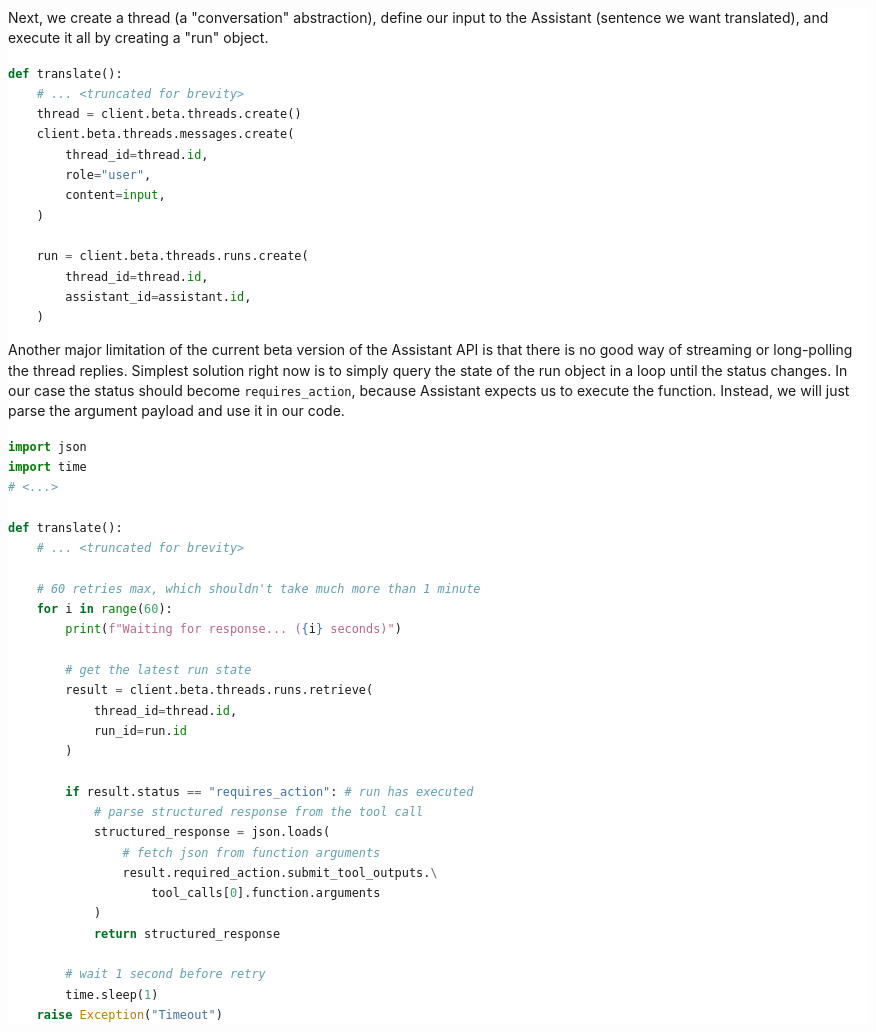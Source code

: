 Next, we create a thread (a "conversation" abstraction), define our input to the Assistant (sentence we want translated), and execute it all by creating a "run" object.

```python
def translate():
    # ... <truncated for brevity>
    thread = client.beta.threads.create()
    client.beta.threads.messages.create(
        thread_id=thread.id,
        role="user",
        content=input,
    )

    run = client.beta.threads.runs.create(
        thread_id=thread.id,
        assistant_id=assistant.id,
    )
```

Another major limitation of the current beta version of the Assistant API is that there is no good way of streaming or long-polling the thread replies. Simplest solution right now is to simply query the state of the run object in a loop until the status changes. In our case the status should become `requires_action`, because Assistant expects us to execute the function. Instead, we will just parse the argument payload and use it in our code.

```python
import json
import time
# <...>

def translate():
    # ... <truncated for brevity>

    # 60 retries max, which shouldn't take much more than 1 minute
    for i in range(60):
        print(f"Waiting for response... ({i} seconds)")

        # get the latest run state
        result = client.beta.threads.runs.retrieve(
            thread_id=thread.id,
            run_id=run.id
        )

        if result.status == "requires_action": # run has executed
            # parse structured response from the tool call
            structured_response = json.loads(
				# fetch json from function arguments
                result.required_action.submit_tool_outputs.\
                    tool_calls[0].function.arguments
            )
            return structured_response

        # wait 1 second before retry
        time.sleep(1)
    raise Exception("Timeout")
```
